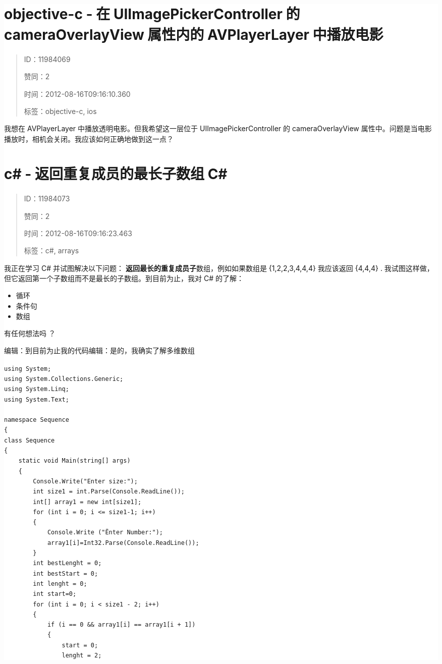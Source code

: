 # objective-c - 在 UIImagePickerController 的 cameraOverlayView 属性内的 AVPlayerLayer 中播放电影

> ID：11984069
> 
> 赞同：2
> 
> 时间：2012-08-16T09:16:10.360
> 
> 标签：objective-c, ios

我想在 AVPlayerLayer 中播放透明电影。但我希望这一层位于 UIImagePickerController 的 cameraOverlayView 属性中。问题是当电影播放时，相机会关闭。我应该如何正确地做到这一点？

# c# - 返回重复成员的最长子数组 C#

> ID：11984073
> 
> 赞同：2
> 
> 时间：2012-08-16T09:16:23.463
> 
> 标签：c#, arrays

我正在学习 C# 并试图解决以下问题： **返回最长的重复成员子**数组，例如如果数组是 {1,2,2,3,4,4,4} 我应该返回 {4,4,4} . 我试图这样做，但它返回第一个子数组而不是最长的子数组。到目前为止，我对 C# 的了解：

*   循环
*   条件句
*   数组

有任何想法吗 ？

编辑：到目前为止我的代码编辑：是的，我确实了解多维数组

```
using System;
using System.Collections.Generic;
using System.Linq;
using System.Text;

namespace Sequence
{
class Sequence
{
    static void Main(string[] args)
    { 
        Console.Write("Enter size:");
        int size1 = int.Parse(Console.ReadLine());
        int[] array1 = new int[size1];
        for (int i = 0; i <= size1-1; i++)
        {
            Console.Write ("Ënter Number:");
            array1[i]=Int32.Parse(Console.ReadLine());
        }
        int bestLenght = 0;
        int bestStart = 0;
        int lenght = 0;
        int start=0;
        for (int i = 0; i < size1 - 2; i++)
        {
            if (i == 0 && array1[i] == array1[i + 1])
            {
                start = 0;
                lenght = 2;
```